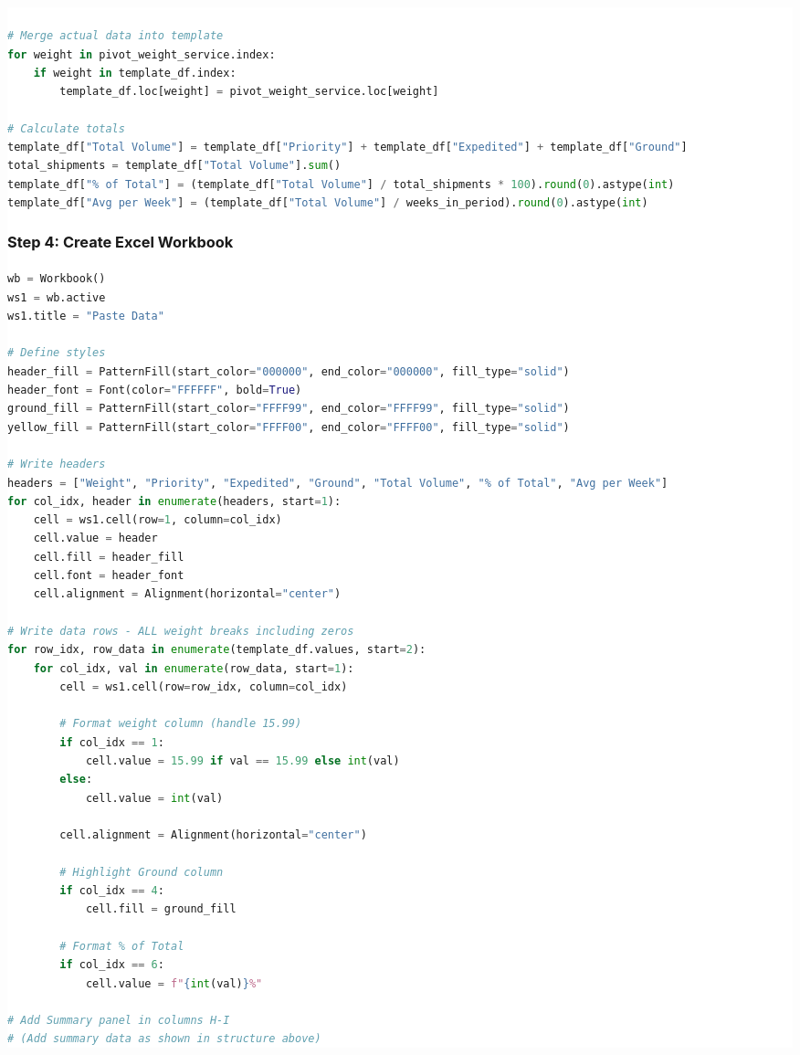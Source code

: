 ```python

# Merge actual data into template
for weight in pivot_weight_service.index:
    if weight in template_df.index:
        template_df.loc[weight] = pivot_weight_service.loc[weight]

# Calculate totals
template_df["Total Volume"] = template_df["Priority"] + template_df["Expedited"] + template_df["Ground"]
total_shipments = template_df["Total Volume"].sum()
template_df["% of Total"] = (template_df["Total Volume"] / total_shipments * 100).round(0).astype(int)
template_df["Avg per Week"] = (template_df["Total Volume"] / weeks_in_period).round(0).astype(int)
```

### Step 4: Create Excel Workbook
```python
wb = Workbook()
ws1 = wb.active
ws1.title = "Paste Data"

# Define styles
header_fill = PatternFill(start_color="000000", end_color="000000", fill_type="solid")
header_font = Font(color="FFFFFF", bold=True)
ground_fill = PatternFill(start_color="FFFF99", end_color="FFFF99", fill_type="solid")
yellow_fill = PatternFill(start_color="FFFF00", end_color="FFFF00", fill_type="solid")

# Write headers
headers = ["Weight", "Priority", "Expedited", "Ground", "Total Volume", "% of Total", "Avg per Week"]
for col_idx, header in enumerate(headers, start=1):
    cell = ws1.cell(row=1, column=col_idx)
    cell.value = header
    cell.fill = header_fill
    cell.font = header_font
    cell.alignment = Alignment(horizontal="center")

# Write data rows - ALL weight breaks including zeros
for row_idx, row_data in enumerate(template_df.values, start=2):
    for col_idx, val in enumerate(row_data, start=1):
        cell = ws1.cell(row=row_idx, column=col_idx)

        # Format weight column (handle 15.99)
        if col_idx == 1:
            cell.value = 15.99 if val == 15.99 else int(val)
        else:
            cell.value = int(val)

        cell.alignment = Alignment(horizontal="center")

        # Highlight Ground column
        if col_idx == 4:
            cell.fill = ground_fill

        # Format % of Total
        if col_idx == 6:
            cell.value = f"{int(val)}%"

# Add Summary panel in columns H-I
# (Add summary data as shown in structure above)
```
